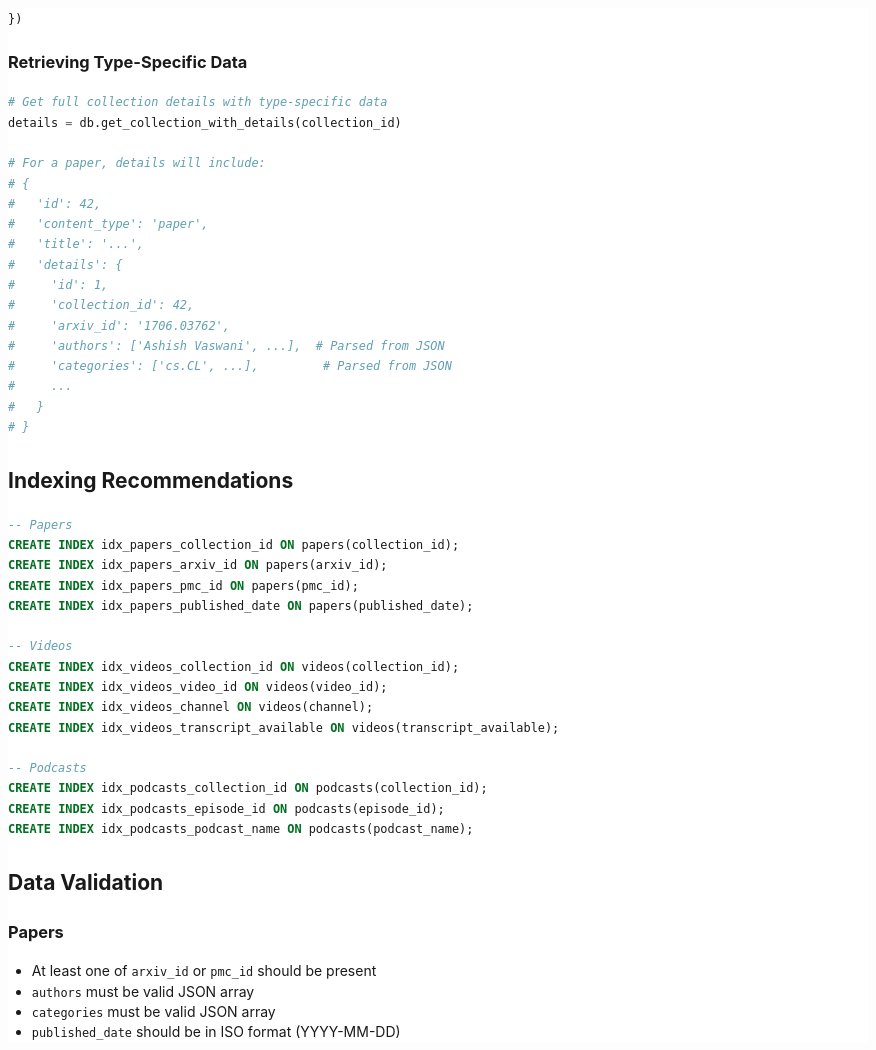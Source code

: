 ```python
})
```

### Retrieving Type-Specific Data

```python
# Get full collection details with type-specific data
details = db.get_collection_with_details(collection_id)

# For a paper, details will include:
# {
#   'id': 42,
#   'content_type': 'paper',
#   'title': '...',
#   'details': {
#     'id': 1,
#     'collection_id': 42,
#     'arxiv_id': '1706.03762',
#     'authors': ['Ashish Vaswani', ...],  # Parsed from JSON
#     'categories': ['cs.CL', ...],         # Parsed from JSON
#     ...
#   }
# }
```

## Indexing Recommendations

```sql
-- Papers
CREATE INDEX idx_papers_collection_id ON papers(collection_id);
CREATE INDEX idx_papers_arxiv_id ON papers(arxiv_id);
CREATE INDEX idx_papers_pmc_id ON papers(pmc_id);
CREATE INDEX idx_papers_published_date ON papers(published_date);

-- Videos
CREATE INDEX idx_videos_collection_id ON videos(collection_id);
CREATE INDEX idx_videos_video_id ON videos(video_id);
CREATE INDEX idx_videos_channel ON videos(channel);
CREATE INDEX idx_videos_transcript_available ON videos(transcript_available);

-- Podcasts
CREATE INDEX idx_podcasts_collection_id ON podcasts(collection_id);
CREATE INDEX idx_podcasts_episode_id ON podcasts(episode_id);
CREATE INDEX idx_podcasts_podcast_name ON podcasts(podcast_name);
```

## Data Validation

### Papers
- At least one of `arxiv_id` or `pmc_id` should be present
- `authors` must be valid JSON array
- `categories` must be valid JSON array
- `published_date` should be in ISO format (YYYY-MM-DD)
